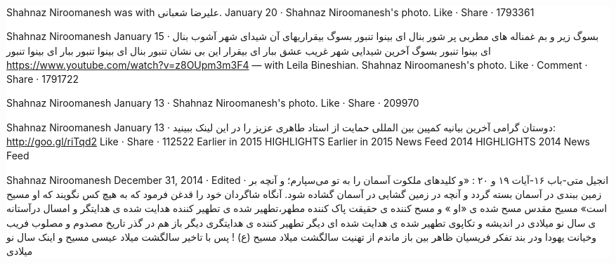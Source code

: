 Shahnaz Niroomanesh was with ‎علیرضا شعبانی‎.
January 20 · 
Shahnaz Niroomanesh's photo.
Like · Share · 1793361

Shahnaz Niroomanesh
January 15 · 
بسوگ زیر و بم غمناله های مطربی پر شور
بنال ای بینوا تنبور
بسوگ بیقراریهای آن شیدای شهر آشوب
بنال ای بینوا تنبور
بسوگ آخرین شیدایی شهر غریب عشق
ببار ای بیقرار این بی نشان تنبور
بنال ای بینوا تنبور
ببار ای بینوا تنبور
https://www.youtube.com/watch?v=z8OUpm3m3F4
— with Leila Bineshian.
Shahnaz Niroomanesh's photo.
Like · Comment · Share · 1791722

Shahnaz Niroomanesh
January 13 · 
Shahnaz Niroomanesh's photo.
Like · 
Share · 209970

Shahnaz Niroomanesh
January 13 · 
دوستان گرامی آخرین بیانیه کمپین بین المللی حمایت از استاد طاهری عزیز را در این لینک ببینید:
http://goo.gl/riTqd2
Like · Share · 112522
Earlier in 2015
HIGHLIGHTS
Earlier in 2015
News Feed
2014
HIGHLIGHTS
2014
News Feed

Shahnaz Niroomanesh
December 31, 2014 · Edited · 
انجیل متی-باب ۱۶-آیات ۱۹ و ۲۰ :
«و کلیدهای‌ ملکوت‌ آسمان‌ را به‌ تو می‌سپارم‌؛ و آنچه‌ بر زمین‌ ببندی‌ در آسمان‌ بسته‌ گردد و آنچه‌ در زمین‌ گشایی‌ در آسمان‌ گشاده‌ شود. آنگاه‌ شاگردان‌ خود را قدغن‌ فرمود که‌ به‌ هیچ‌ کس‌ نگویند که‌ او مسیح‌ است‌»
مسیح مقدس
مسح شده ی «او »
و مسح کننده ی حقیقت 
پاک کننده
مطهر،تطهیر شده ی تطهیر کننده 
هدایت شده ی هدایتگر
و
امسال درآستانه ی سال نو میلادی 
در اندیشه و تکاپوی
تطهیر شده ی هدایت شده ای دیگر
تطهیر کننده ی هدایتگری دیگر
باز هم در گذر تاریخ
مصدوم و مصلوب فریب وخیانت یهودا 
ودر بند تفکر فریسیان ظاهر بین
باز ماندم از تهنیت سالگشت میلاد مسیح (ع) !
پس با تاخیر
سالگشت میلاد عیسی مسیح 
و اینک 
سال نو میلادی